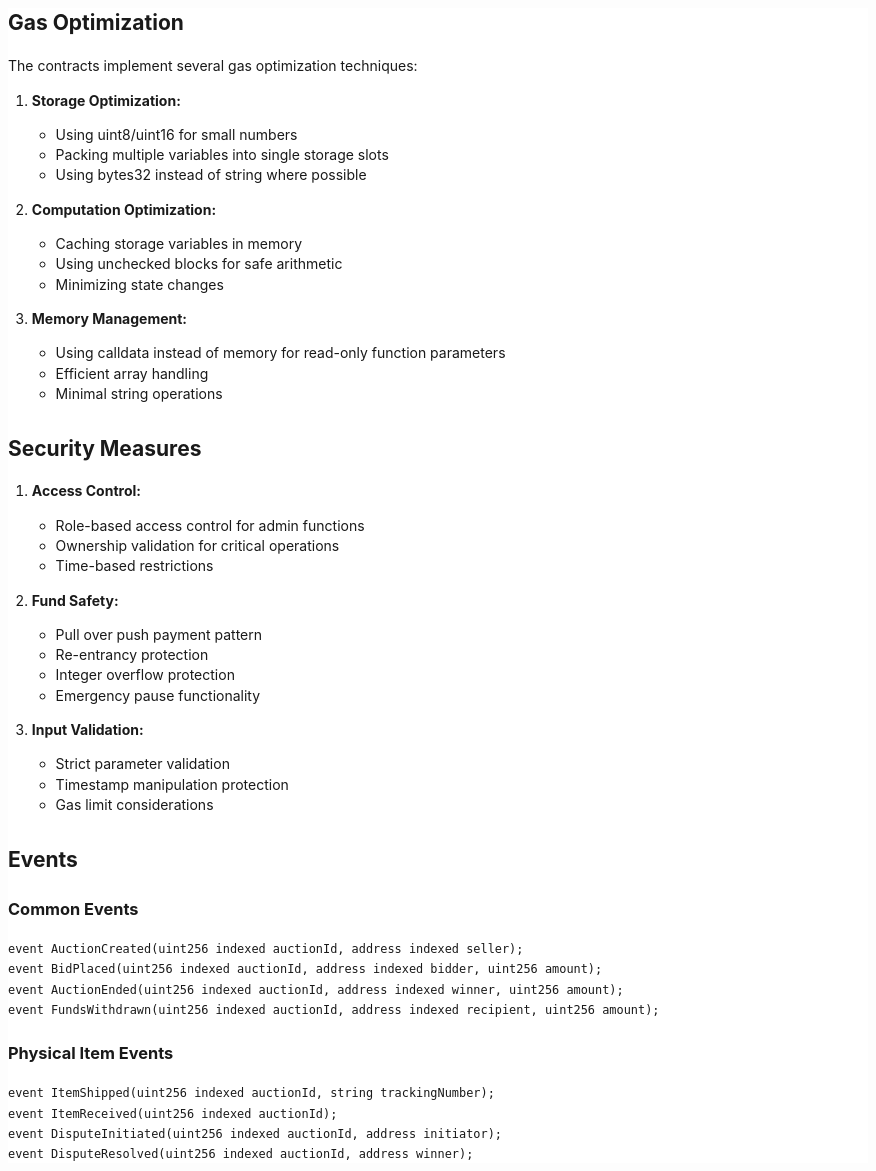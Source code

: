 ## Gas Optimization

The contracts implement several gas optimization techniques:

1. **Storage Optimization:**
   - Using uint8/uint16 for small numbers
   - Packing multiple variables into single storage slots
   - Using bytes32 instead of string where possible

2. **Computation Optimization:**
   - Caching storage variables in memory
   - Using unchecked blocks for safe arithmetic
   - Minimizing state changes

3. **Memory Management:**
   - Using calldata instead of memory for read-only function parameters
   - Efficient array handling
   - Minimal string operations

## Security Measures

1. **Access Control:**
   - Role-based access control for admin functions
   - Ownership validation for critical operations
   - Time-based restrictions

2. **Fund Safety:**
   - Pull over push payment pattern
   - Re-entrancy protection
   - Integer overflow protection
   - Emergency pause functionality

3. **Input Validation:**
   - Strict parameter validation
   - Timestamp manipulation protection
   - Gas limit considerations

## Events

### Common Events
```solidity
event AuctionCreated(uint256 indexed auctionId, address indexed seller);
event BidPlaced(uint256 indexed auctionId, address indexed bidder, uint256 amount);
event AuctionEnded(uint256 indexed auctionId, address indexed winner, uint256 amount);
event FundsWithdrawn(uint256 indexed auctionId, address indexed recipient, uint256 amount);
```

### Physical Item Events
```solidity
event ItemShipped(uint256 indexed auctionId, string trackingNumber);
event ItemReceived(uint256 indexed auctionId);
event DisputeInitiated(uint256 indexed auctionId, address initiator);
event DisputeResolved(uint256 indexed auctionId, address winner);
```
